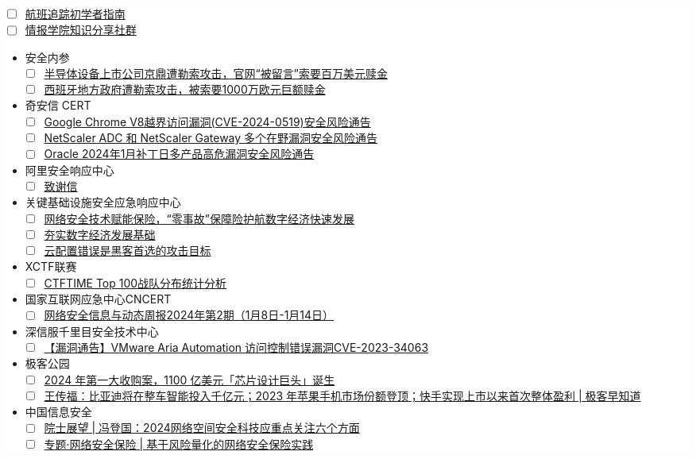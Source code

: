   - [ ] [航班追踪初学者指南](https://mp.weixin.qq.com/s?__biz=MzA3Mjc1MTkwOA==&mid=2650544363&idx=1&sn=24235d84b3072c243b621f1f856b4926&chksm=871136a0b066bfb672765a27727aed84c92af0dc70a21be54f6cd6fff87c7d8c4239e3ac1872&scene=58&subscene=0#rd)
  - [ ] [情报学院知识分享社群](https://mp.weixin.qq.com/s?__biz=MzA3Mjc1MTkwOA==&mid=2650544363&idx=2&sn=4ce3ae02f178bad023435d23ff9cae11&chksm=871136a0b066bfb65324de60cb70a39d2af6fc07af4ceea3e3503d77698364c0d27e0dadddb8&scene=58&subscene=0#rd)
- 安全内参
  - [ ] [半导体设备上市公司京鼎遭勒索攻击，官网“被留言”索要百万美元赎金](https://mp.weixin.qq.com/s?__biz=MzI4NDY2MDMwMw==&mid=2247510850&idx=1&sn=cacdd6ed6ea283c89dd9a49f135f2c3e&chksm=ebfaec62dc8d6574a5ad819ff2649484728872f47789f7aaa9082185f9405cb3d05db0f98aab&scene=58&subscene=0#rd)
  - [ ] [西班牙地方政府遭勒索攻击，被索要1000万欧元巨额赎金](https://mp.weixin.qq.com/s?__biz=MzI4NDY2MDMwMw==&mid=2247510850&idx=2&sn=e7aa7ed38aa059df7ebd8473ba43d0f2&chksm=ebfaec62dc8d65742ede817b260623edd338e9e89023987520fa5e3f38169e99edf84f71e039&scene=58&subscene=0#rd)
- 奇安信 CERT
  - [ ] [Google Chrome V8越界访问漏洞(CVE-2024-0519)安全风险通告](https://mp.weixin.qq.com/s?__biz=MzU5NDgxODU1MQ==&mid=2247500378&idx=1&sn=693abcb97a4f26419a806a6acde76d1a&chksm=fe79e6c2c90e6fd400dbe66c582352ed778297c610ab813e8da020152342974a40e8bb56575d&scene=58&subscene=0#rd)
  - [ ] [NetScaler ADC 和 NetScaler Gateway 多个在野漏洞安全风险通告](https://mp.weixin.qq.com/s?__biz=MzU5NDgxODU1MQ==&mid=2247500378&idx=2&sn=c1de4bf7ee4b5e028aca97ce5afa3bb0&chksm=fe79e6c2c90e6fd4ec733f500f2ef0157086ca1ae9400540d34f336f48cfbc8f5eb2a527c51b&scene=58&subscene=0#rd)
  - [ ] [Oracle 2024年1月补丁日多产品高危漏洞安全风险通告](https://mp.weixin.qq.com/s?__biz=MzU5NDgxODU1MQ==&mid=2247500378&idx=3&sn=8107c897672c810d8e15a530abae7e28&chksm=fe79e6c2c90e6fd48831b879d1f4047cee23a4a9f041cecf9c62cea185daed1da001dab45c90&scene=58&subscene=0#rd)
- 阿里安全响应中心
  - [ ] [致谢信](https://mp.weixin.qq.com/s?__biz=MzIxMjEwNTc4NA==&mid=2652993544&idx=1&sn=e794f26af97174f2d217872e0f35090f&chksm=8c9ef75fbbe97e49ed7ccfa3c27b8979357c9f012235a31f6184d74e168fb9be99f8cefd7089&scene=58&subscene=0#rd)
- 关键基础设施安全应急响应中心
  - [ ] [网络安全技术赋能保险，“零事故”保障险护航数字经济快速发展](https://mp.weixin.qq.com/s?__biz=MzkyMzAwMDEyNg==&mid=2247541916&idx=1&sn=9cd3695b9663a84223f40f90d624746e&chksm=c1e9a8cdf69e21db0d7f6626341be5e97d6721e4b02448cd6336e23ab107c0ec6893f3b5cfda&scene=58&subscene=0#rd)
  - [ ] [夯实数字经济发展基础](https://mp.weixin.qq.com/s?__biz=MzkyMzAwMDEyNg==&mid=2247541916&idx=2&sn=c3437d7c09a08d2eeb530a69aab3a077&chksm=c1e9a8cdf69e21db144a80c97a886f1424eda69315f272c6f9ddae7468d8643940e86c56fa07&scene=58&subscene=0#rd)
  - [ ] [云配置错误是黑客首选的攻击目标](https://mp.weixin.qq.com/s?__biz=MzkyMzAwMDEyNg==&mid=2247541916&idx=3&sn=25be3290437399bc2f77a6b7b556722c&chksm=c1e9a8cdf69e21db84e756048e4c70feecdf8f02b77367bc1751babcb2cd8d0df4b57a9e1cb5&scene=58&subscene=0#rd)
- XCTF联赛
  - [ ] [CTFTIME Top 100战队分布统计分析](https://mp.weixin.qq.com/s?__biz=MjM5NDU3MjExNw==&mid=2247514988&idx=1&sn=4f21fbfda41969d204beee8e83e702aa&chksm=a687495691f0c040f82f3a9b0beb104c88e14b5ed5b220b576bcfd0b5e702a044b8308ad7f24&scene=58&subscene=0#rd)
- 国家互联网应急中心CNCERT
  - [ ] [网络安全信息与动态周报2024年第2期（1月8日-1月14日）](https://mp.weixin.qq.com/s?__biz=MzIwNDk0MDgxMw==&mid=2247498922&idx=1&sn=0c4db6810e79ec3cacf7eb4a70b08900&chksm=973acfc8a04d46dedd8ae925334e2f4560ebdd681ede07c7e43266bf3e72b0c9530c9ce908b0&scene=58&subscene=0#rd)
- 深信服千里目安全技术中心
  - [ ] [【漏洞通告】VMware Aria Automation 访问控制错误漏洞CVE-2023-34063](https://mp.weixin.qq.com/s?__biz=Mzg2NjgzNjA5NQ==&mid=2247521990&idx=1&sn=1bd6f0dfed73ed069ee986d8e92382c5&chksm=ce461dd6f93194c0b383f736e652a52f6abb398ad2295ef5e54b543b7f13ac9f933fcd08618b&scene=58&subscene=0#rd)
- 极客公园
  - [ ] [2024 年第一大收购案，1100 亿美元「芯片设计巨头」诞生](https://mp.weixin.qq.com/s?__biz=MTMwNDMwODQ0MQ==&mid=2653031628&idx=1&sn=b420abc81a2c697d1d31808a54d769b5&chksm=7e57717a4920f86cbda609da2e120f99382c64313cd4436231c8303e942a4f9cb7a2f457386b&scene=58&subscene=0#rd)
  - [ ] [王传福：比亚迪将在整车智能投入千亿元；2023 年苹果手机市场份额登顶；快手实现上市以来首次整体盈利 | 极客早知道](https://mp.weixin.qq.com/s?__biz=MTMwNDMwODQ0MQ==&mid=2653031607&idx=1&sn=d7782c93bcd6e0a72829a3e3a8a9a6c6&chksm=7e5771014920f817e9360d71b61b735f4854f063273fa6cf8625214367812b3c5e3076c56877&scene=58&subscene=0#rd)
- 中国信息安全
  - [ ] [院士展望 | 冯登国：2024网络空间安全科技应重点关注六个方面](https://mp.weixin.qq.com/s?__biz=MzA5MzE5MDAzOA==&mid=2664203183&idx=1&sn=b0646dac1208e6935aaebdc6d3e48423&chksm=8b598156bc2e0840e51f22046ad628dfa63d0e1b82ae765649787e3875dc0a1940dbf7ef14b0&scene=58&subscene=0#rd)
  - [ ] [专题·网络安全保险 | 基于风险量化的网络安全保险实践](https://mp.weixin.qq.com/s?__biz=MzA5MzE5MDAzOA==&mid=2664203183&idx=2&sn=02e097775b49881c172256223b550e8b&chksm=8b598156bc2e0840b02b2c6a488243f065177670fc4fc527c2342014610f41ca7c466df64d49&scene=58&subscene=0#rd)